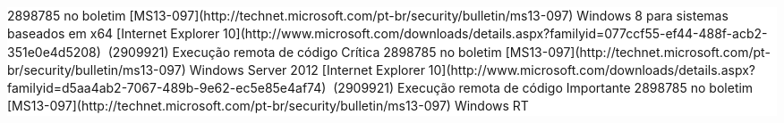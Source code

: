 </td>
<td style="border:1px solid black;">
2898785 no boletim [MS13-097](http://technet.microsoft.com/pt-br/security/bulletin/ms13-097)

</td>
</tr>
<tr>
<td style="border:1px solid black;">
Windows 8 para sistemas baseados em x64

</td>
<td style="border:1px solid black;">
[Internet Explorer 10](http://www.microsoft.com/downloads/details.aspx?familyid=077ccf55-ef44-488f-acb2-351e0e4d5208)   
(2909921)

</td>
<td style="border:1px solid black;">
Execução remota de código

</td>
<td style="border:1px solid black;">
Crítica

</td>
<td style="border:1px solid black;">
2898785 no boletim [MS13-097](http://technet.microsoft.com/pt-br/security/bulletin/ms13-097)

</td>
</tr>
<tr>
<td style="border:1px solid black;">
Windows Server 2012

</td>
<td style="border:1px solid black;">
[Internet Explorer 10](http://www.microsoft.com/downloads/details.aspx?familyid=d5aa4ab2-7067-489b-9e62-ec5e85e4af74)   
(2909921)

</td>
<td style="border:1px solid black;">
Execução remota de código

</td>
<td style="border:1px solid black;">
Importante

</td>
<td style="border:1px solid black;">
2898785 no boletim [MS13-097](http://technet.microsoft.com/pt-br/security/bulletin/ms13-097)

</td>
</tr>
<tr>
<td style="border:1px solid black;">
Windows RT
